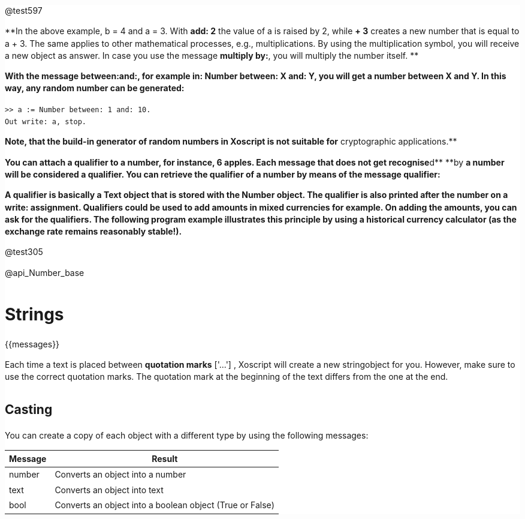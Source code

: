 @test597

**In the above example, b = 4 and a = 3. With ****add: 2**** the value
of a is raised by 2, while ****+ 3**** creates a new number that is
equal to a + 3. The same applies to other mathematical processes, e.g.,
multiplications. By using the multiplication symbol, you will receive a
new object as answer. In case you use the message ****multiply by:****,
you will multiply the number itself. **

**With the message ****between:and:****, for example in: ****Number
between: X and: Y****, you will get a number between X and Y. In this
way, any random number can be generated:**

```
>> a := Number between: 1 and: 10.
Out write: a, stop.
```

**Note, that the build-in generator of random numbers in Xoscript is
**not** suitable for** cryptographic applications.**


**You can attach a **qualifier** to a number, for instance, ****6
apples****. Each message that does not **get** recognise**d** **by **a
number will be considered a qualifier. You can retrieve the qualifier of
a number by means of the message ****qualifier****:**

**A qualifier is basically a Text object that is stored with the Number
object. The qualifier is also printed after the number on a
****write:**** assignment. **Q**ualifiers could be used to add amounts
in mixed currencies **for example**. On adding the amounts, you can ask
for the qualifiers. The following program example illustrates this
principle by using a historical currency calculator (as the exchange
rate remains reasonably stable!).**

@test305

@api_Number_base


# Strings

{{messages}}

Each time a text is placed between **quotation marks** ['...'] ,
Xoscript will create a new stringobject for you. However, make
sure to use the correct quotation marks. The quotation mark at the
beginning of the text differs from the one at the end.

## Casting

You can create a copy of each object
with a different type by using the following messages:

Message | Result
------- | ------
number  | Converts an object into a number
text    | Converts an object into text
bool    | Converts an object into a boolean object (True or False)
  